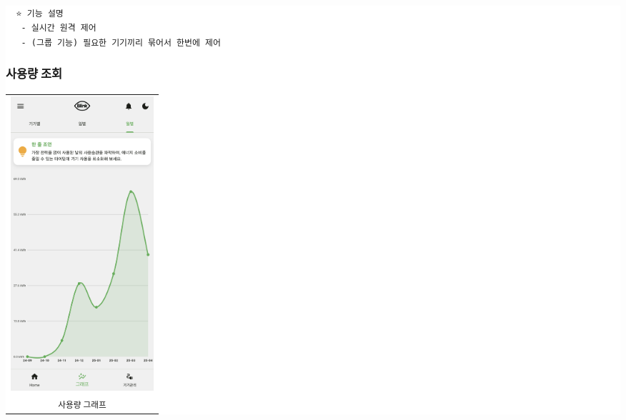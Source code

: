       ⭐ 기능 설명
       - 실시간 원격 제어
       - (그룹 기능) 필요한 기기끼리 묶어서 한번에 제어

  ### 사용량 조회

<table>
  <tr>
    <td align="center">
      <img src="./asset/사용량 그래프.jpg" width="200px"><br>
      <sub>사용량 그래프</sub>
    </td>